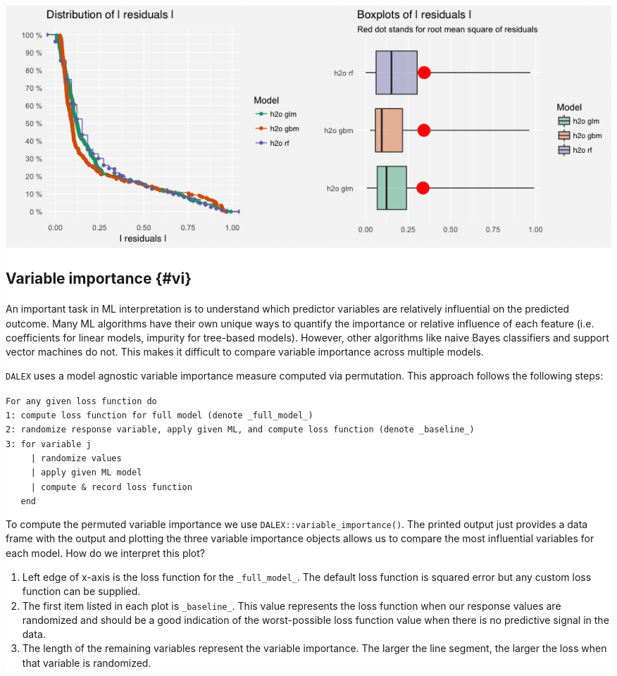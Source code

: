 <img src="/public/images/analytics/ML_interpretation/plot-residuals-1.png" style="display: block; margin: auto;" />


## Variable importance {#vi}

An important task in ML interpretation is to understand which predictor variables are relatively influential on the predicted outcome. Many ML algorithms have their own unique ways to quantify the importance or relative influence of each feature (i.e. coefficients for linear models, impurity for tree-based models). However, other algorithms like naive Bayes classifiers and support vector machines do not.  This makes it difficult to compare variable importance across multiple models.

`DALEX` uses a model agnostic variable importance measure computed via permutation. This approach follows the following steps:

```
For any given loss function do
1: compute loss function for full model (denote _full_model_)
2: randomize response variable, apply given ML, and compute loss function (denote _baseline_)
3: for variable j
     | randomize values
     | apply given ML model
     | compute & record loss function
   end
```

To compute the permuted variable importance we use `DALEX::variable_importance()`.  The printed output just provides a data frame with the output and plotting the three variable importance objects allows us to compare the most influential variables for each model.  How do we interpret this plot?

1. Left edge of x-axis is the loss function for the `_full_model_`. The default loss function is squared error but any custom loss function can be supplied.
2. The first item listed in each plot is `_baseline_`. This value represents the loss function when our response values are randomized and should be a good indication of the worst-possible loss function value when there is no predictive signal in the data.
3. The length of the remaining variables represent the variable importance. The larger the line segment, the larger the loss when that variable is randomized.  
